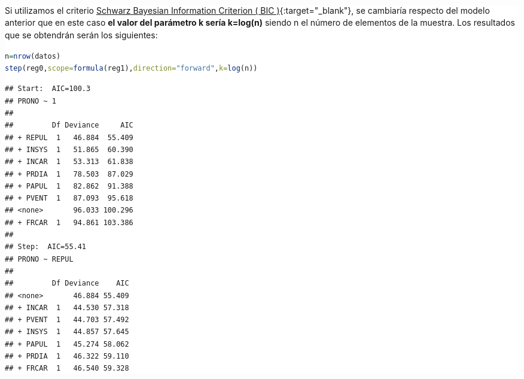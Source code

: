 Si utilizamos el criterio [Schwarz Bayesian Information Criterion ( BIC )](https://en.wikipedia.org/wiki/Bayesian_information_criterion){:target="\_blank"}, se cambiaría respecto del modelo anterior que en este caso **el valor del parámetro k sería k=log(n)** siendo n el número de elementos de la muestra. Los resultados que se obtendrán serán los siguientes:

``` r
n=nrow(datos)
step(reg0,scope=formula(reg1),direction="forward",k=log(n)) 
```

    ## Start:  AIC=100.3
    ## PRONO ~ 1
    ## 
    ##         Df Deviance     AIC
    ## + REPUL  1   46.884  55.409
    ## + INSYS  1   51.865  60.390
    ## + INCAR  1   53.313  61.838
    ## + PRDIA  1   78.503  87.029
    ## + PAPUL  1   82.862  91.388
    ## + PVENT  1   87.093  95.618
    ## <none>       96.033 100.296
    ## + FRCAR  1   94.861 103.386
    ## 
    ## Step:  AIC=55.41
    ## PRONO ~ REPUL
    ## 
    ##         Df Deviance    AIC
    ## <none>       46.884 55.409
    ## + INCAR  1   44.530 57.318
    ## + PVENT  1   44.703 57.492
    ## + INSYS  1   44.857 57.645
    ## + PAPUL  1   45.274 58.062
    ## + PRDIA  1   46.322 59.110
    ## + FRCAR  1   46.540 59.328
